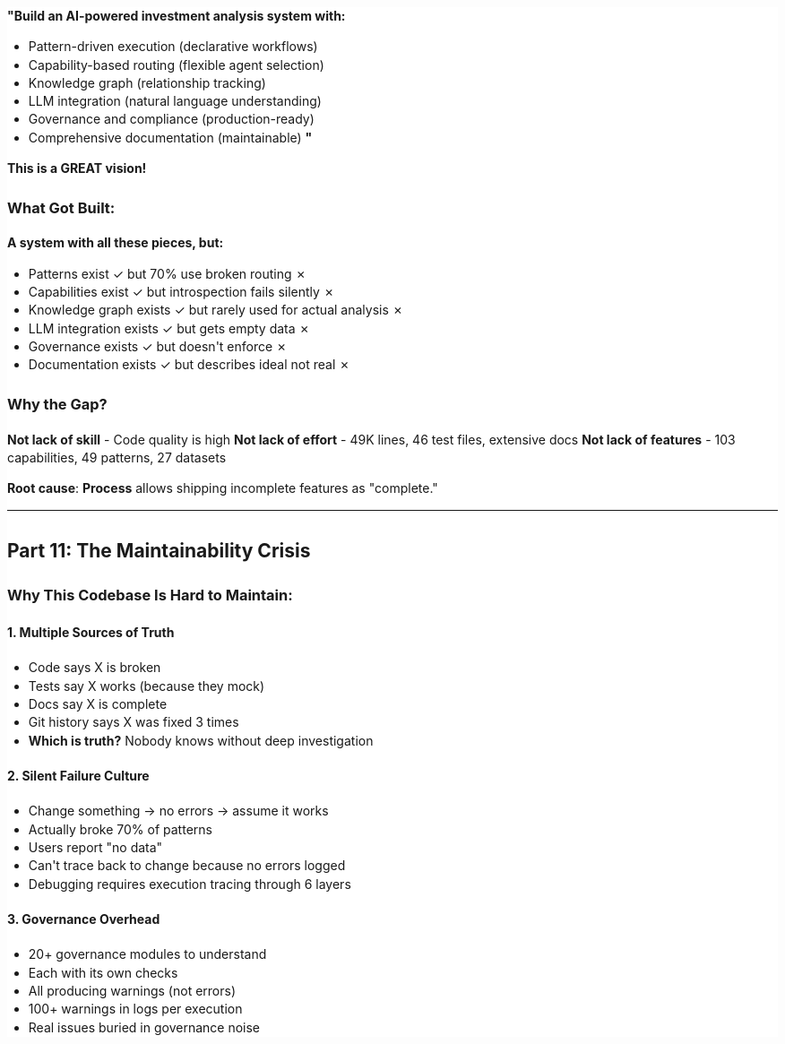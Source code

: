 **"Build an AI-powered investment analysis system with:**
- Pattern-driven execution (declarative workflows)
- Capability-based routing (flexible agent selection)
- Knowledge graph (relationship tracking)
- LLM integration (natural language understanding)
- Governance and compliance (production-ready)
- Comprehensive documentation (maintainable)
**"**

**This is a GREAT vision!**

### What Got Built:

**A system with all these pieces, but:**
- Patterns exist ✓ but 70% use broken routing ✗
- Capabilities exist ✓ but introspection fails silently ✗
- Knowledge graph exists ✓ but rarely used for actual analysis ✗
- LLM integration exists ✓ but gets empty data ✗
- Governance exists ✓ but doesn't enforce ✗
- Documentation exists ✓ but describes ideal not real ✗

### Why the Gap?

**Not lack of skill** - Code quality is high
**Not lack of effort** - 49K lines, 46 test files, extensive docs
**Not lack of features** - 103 capabilities, 49 patterns, 27 datasets

**Root cause**: **Process** allows shipping incomplete features as "complete."

---

## Part 11: The Maintainability Crisis

### Why This Codebase Is Hard to Maintain:

#### 1. **Multiple Sources of Truth**
- Code says X is broken
- Tests say X works (because they mock)
- Docs say X is complete
- Git history says X was fixed 3 times
- **Which is truth?** Nobody knows without deep investigation

#### 2. **Silent Failure Culture**
- Change something → no errors → assume it works
- Actually broke 70% of patterns
- Users report "no data"
- Can't trace back to change because no errors logged
- Debugging requires execution tracing through 6 layers

#### 3. **Governance Overhead**
- 20+ governance modules to understand
- Each with its own checks
- All producing warnings (not errors)
- 100+ warnings in logs per execution
- Real issues buried in governance noise
